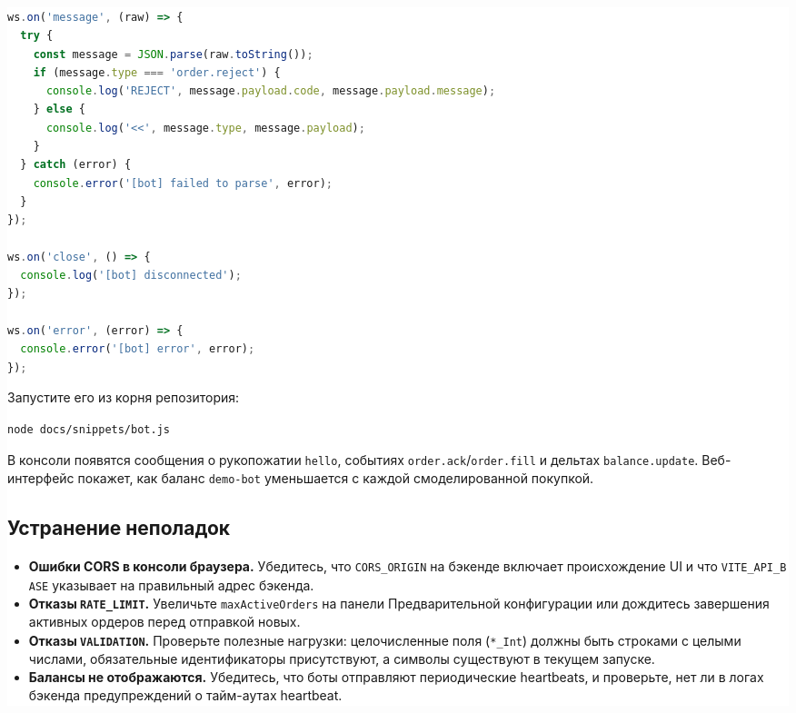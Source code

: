   ```javascript
  ws.on('message', (raw) => {
    try {
      const message = JSON.parse(raw.toString());
      if (message.type === 'order.reject') {
        console.log('REJECT', message.payload.code, message.payload.message);
      } else {
        console.log('<<', message.type, message.payload);
      }
    } catch (error) {
      console.error('[bot] failed to parse', error);
    }
  });

  ws.on('close', () => {
    console.log('[bot] disconnected');
  });

  ws.on('error', (error) => {
    console.error('[bot] error', error);
  });
  ```

  Запустите его из корня репозитория:

  ```bash
  node docs/snippets/bot.js
  ```

  В консоли появятся сообщения о рукопожатии `hello`, событиях `order.ack`/`order.fill` и дельтах `balance.update`. Веб-интерфейс покажет, как баланс `demo-bot` уменьшается с каждой смоделированной покупкой.

## Устранение неполадок

- **Ошибки CORS в консоли браузера.** Убедитесь, что `CORS_ORIGIN` на бэкенде включает происхождение UI и что `VITE_API_BASE` указывает на правильный адрес бэкенда.
- **Отказы `RATE_LIMIT`.** Увеличьте `maxActiveOrders` на панели Предварительной конфигурации или дождитесь завершения активных ордеров перед отправкой новых.
- **Отказы `VALIDATION`.** Проверьте полезные нагрузки: целочисленные поля (`*_Int`) должны быть строками с целыми числами, обязательные идентификаторы присутствуют, а символы существуют в текущем запуске.
- **Балансы не отображаются.** Убедитесь, что боты отправляют периодические heartbeats, и проверьте, нет ли в логах бэкенда предупреждений о тайм-аутах heartbeat.
